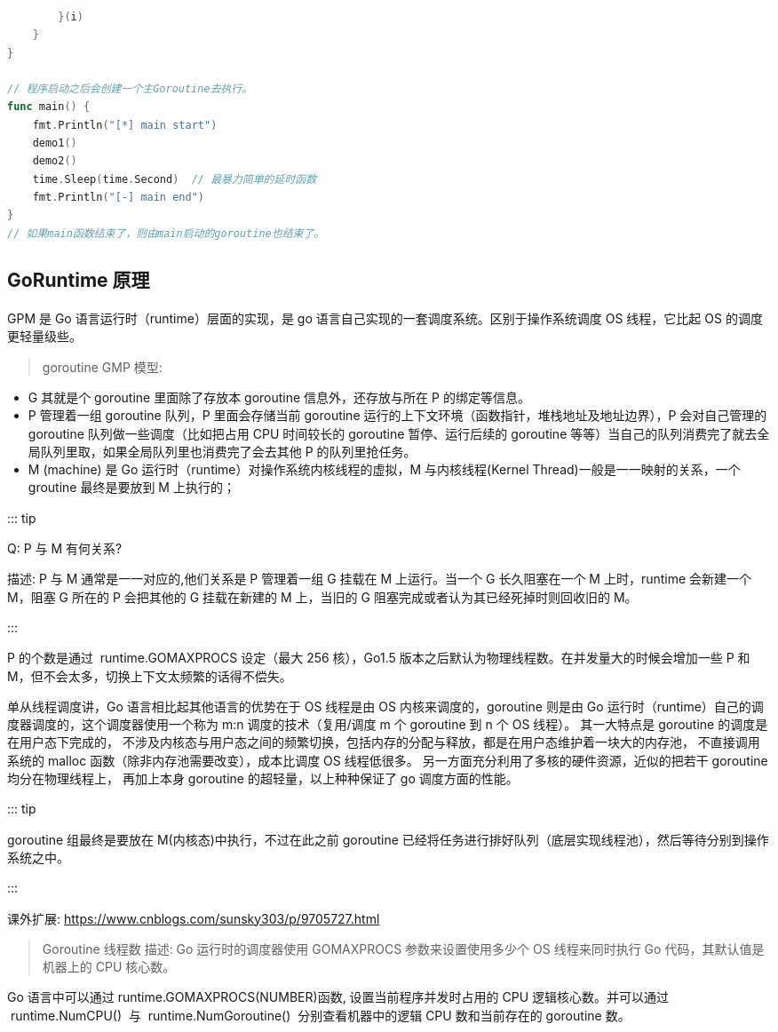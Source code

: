 ```go
		}(i)
	}
}

// 程序启动之后会创建一个主Goroutine去执行。
func main() {
	fmt.Println("[*] main start")
	demo1()
	demo2()
	time.Sleep(time.Second)  // 最暴力简单的延时函数
	fmt.Println("[-] main end")
}
// 如果main函数结束了，则由main启动的goroutine也结束了。
```

## GoRuntime 原理

GPM 是 Go 语言运行时（runtime）层面的实现，是 go 语言自己实现的一套调度系统。区别于操作系统调度 OS 线程，它比起 OS 的调度更轻量级些。

> goroutine GMP 模型:

- G 其就是个 goroutine 里面除了存放本 goroutine 信息外，还存放与所在 P 的绑定等信息。
- P 管理着一组 goroutine 队列，P 里面会存储当前 goroutine 运行的上下文环境（函数指针，堆栈地址及地址边界），P 会对自己管理的 goroutine 队列做一些调度（比如把占用 CPU 时间较长的 goroutine 暂停、运行后续的 goroutine 等等）当自己的队列消费完了就去全局队列里取，如果全局队列里也消费完了会去其他 P 的队列里抢任务。
- M (machine) 是 Go 运行时（runtime）对操作系统内核线程的虚拟，M 与内核线程(Kernel Thread)一般是一一映射的关系，一个 groutine 最终是要放到 M 上执行的；

::: tip

Q: P 与 M 有何关系?

描述: P 与 M 通常是一一对应的,他们关系是 P 管理着一组 G 挂载在 M 上运行。当一个 G 长久阻塞在一个 M 上时，runtime 会新建一个 M，阻塞 G 所在的 P 会把其他的 G 挂载在新建的 M 上，当旧的 G 阻塞完成或者认为其已经死掉时则回收旧的 M。

:::

P 的个数是通过  runtime.GOMAXPROCS 设定（最大 256 核），Go1.5 版本之后默认为物理线程数。在并发量大的时候会增加一些 P 和 M，但不会太多，切换上下文太频繁的话得不偿失。

单从线程调度讲，Go 语言相比起其他语言的优势在于 OS 线程是由 OS 内核来调度的，goroutine 则是由 Go 运行时（runtime）自己的调度器调度的，这个调度器使用一个称为 m:n 调度的技术（复用/调度 m 个 goroutine 到 n 个 OS 线程）。 其一大特点是 goroutine 的调度是在用户态下完成的， 不涉及内核态与用户态之间的频繁切换，包括内存的分配与释放，都是在用户态维护着一块大的内存池， 不直接调用系统的 malloc 函数（除非内存池需要改变），成本比调度 OS 线程低很多。 另一方面充分利用了多核的硬件资源，近似的把若干 goroutine 均分在物理线程上， 再加上本身 goroutine 的超轻量，以上种种保证了 go 调度方面的性能。

::: tip
 
goroutine 组最终是要放在 M(内核态)中执行，不过在此之前 goroutine 已经将任务进行排好队列（底层实现线程池），然后等待分别到操作系统之中。

:::

课外扩展: https://www.cnblogs.com/sunsky303/p/9705727.html

> Goroutine 线程数
> 描述: Go 运行时的调度器使用 GOMAXPROCS 参数来设置使用多少个 OS 线程来同时执行 Go 代码，其默认值是机器上的 CPU 核心数。

Go 语言中可以通过 runtime.GOMAXPROCS(NUMBER)函数, 设置当前程序并发时占用的 CPU 逻辑核心数。并可以通过  runtime.NumCPU()  与  runtime.NumGoroutine()  分别查看机器中的逻辑 CPU 数和当前存在的 goroutine 数。
